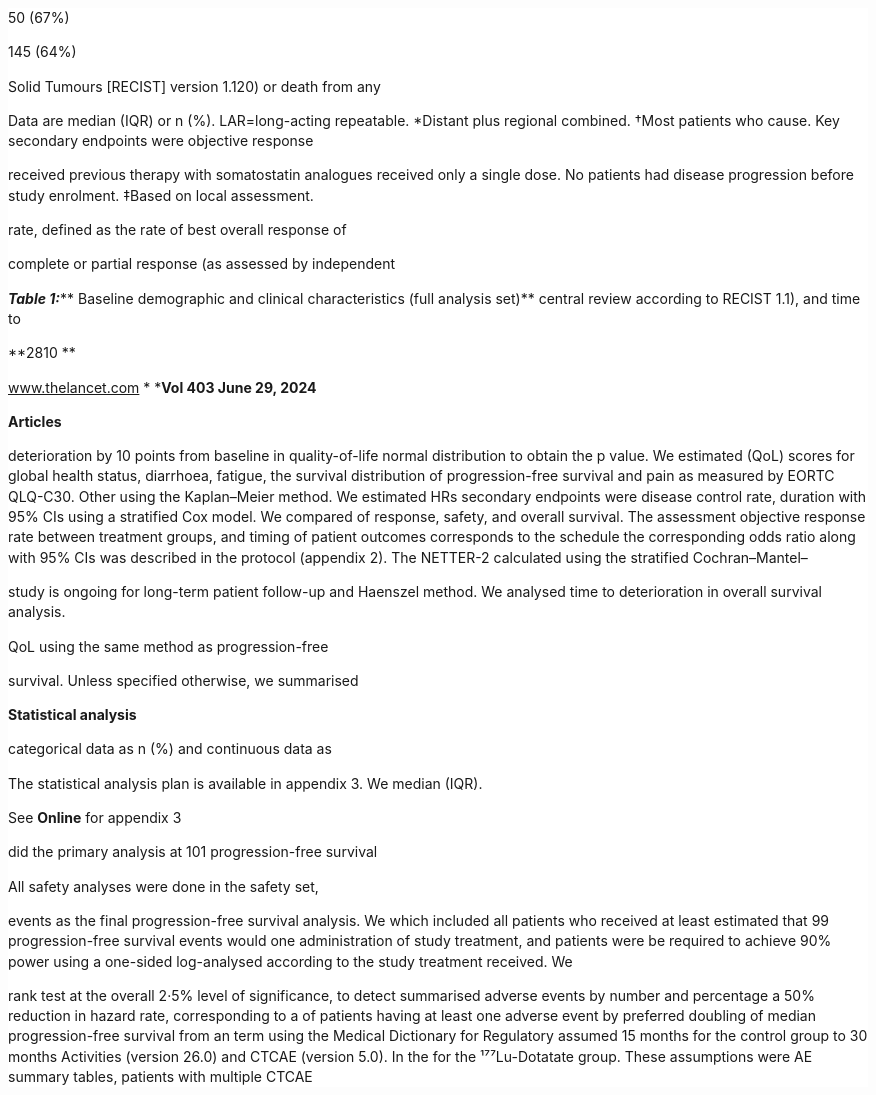 50 \(67%\)

145 \(64%\)

Solid Tumours \[RECIST\] version 1.120\) or death from any 

Data are median \(IQR\) or n \(%\). LAR=long-acting repeatable. \*Distant plus regional combined. †Most patients who cause. Key secondary endpoints were objective response 

received previous therapy with somatostatin analogues received only a single dose. No patients had disease progression before study enrolment. ‡Based on local assessment. 

rate, defined as the rate of best overall response of 

complete or partial response \(as assessed by independent 

***Table 1:***** Baseline demographic and clinical characteristics \(full analysis set\)** central review according to RECIST 1.1\), and time to 

**2810 **

www.thelancet.com * ***Vol 403 June 29, 2024**

**Articles**

deterioration by 10 points from baseline in quality-of-life normal distribution to obtain the p value. We estimated \(QoL\) scores for global health status, diarrhoea, fatigue, the survival distribution of progression-free survival and pain as measured by EORTC QLQ-C30. Other using the Kaplan–Meier method. We estimated HRs secondary endpoints were disease control rate, duration with 95% CIs using a stratified Cox model. We compared of response, safety, and overall survival. The assessment objective response rate between treatment groups, and timing of patient outcomes corresponds to the schedule the corresponding odds ratio along with 95% CIs was described in the protocol \(appendix 2\). The NETTER-2 calculated using the stratified Cochran–Mantel–

study is ongoing for long-term patient follow-up and Haenszel method. We analysed time to deterioration in overall survival analysis. 

QoL using the same method as progression-free 

survival. Unless specified otherwise, we summarised 

**Statistical analysis**

categorical data as n \(%\) and continuous data as 

The statistical analysis plan is available in appendix 3. We median \(IQR\). 

See **Online** for appendix 3

did the primary analysis at 101 progression-free survival 

All safety analyses were done in the safety set, 

events as the final progression-free survival analysis. We which included all patients who received at least estimated that 99 progression-free survival events would one administration of study treatment, and patients were be required to achieve 90% power using a one-sided log-analysed according to the study treatment received. We 

rank test at the overall 2·5% level of significance, to detect summarised adverse events by number and percentage a 50% reduction in hazard rate, corresponding to a of patients having at least one adverse event by preferred doubling of median progression-free survival from an term using the Medical Dictionary for Regulatory assumed 15 months for the control group to 30 months Activities \(version 26.0\) and CTCAE \(version 5.0\). In the for the ¹⁷⁷Lu-Dotatate group. These assumptions were AE summary tables, patients with multiple CTCAE 
